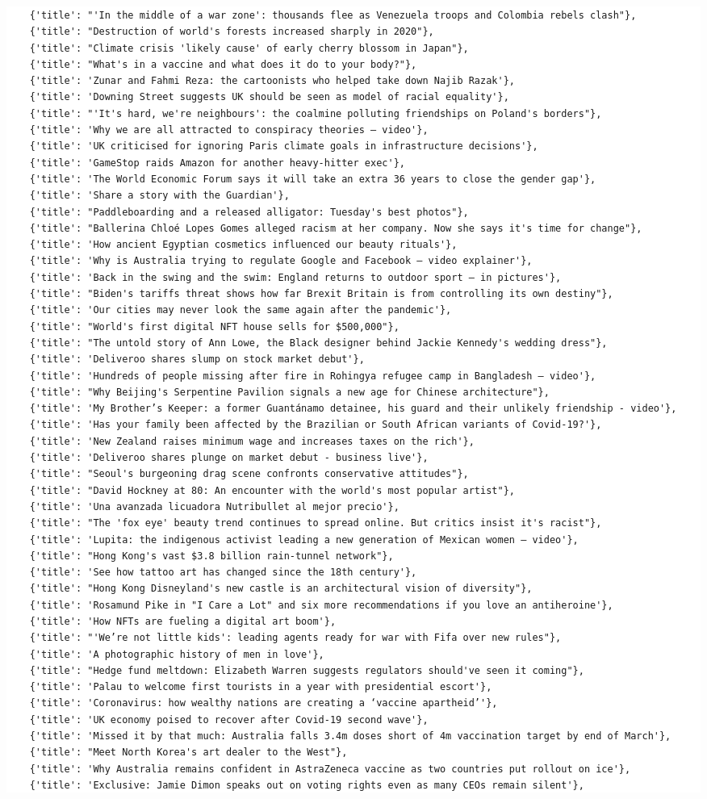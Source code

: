 ```
    {'title': "'In the middle of a war zone': thousands flee as Venezuela troops and Colombia rebels clash"},
    {'title': "Destruction of world's forests increased sharply in 2020"},
    {'title': "Climate crisis 'likely cause' of early cherry blossom in Japan"},
    {'title': "What's in a vaccine and what does it do to your body?"},
    {'title': 'Zunar and Fahmi Reza: the cartoonists who helped take down Najib Razak'},
    {'title': 'Downing Street suggests UK should be seen as model of racial equality'},
    {'title': "'It's hard, we're neighbours': the coalmine polluting friendships on Poland's borders"},
    {'title': 'Why we are all attracted to conspiracy theories – video'},
    {'title': 'UK criticised for ignoring Paris climate goals in infrastructure decisions'},
    {'title': 'GameStop raids Amazon for another heavy-hitter exec'},
    {'title': 'The World Economic Forum says it will take an extra 36 years to close the gender gap'},
    {'title': 'Share a story with the Guardian'},
    {'title': "Paddleboarding and a released alligator: Tuesday's best photos"},
    {'title': "Ballerina Chloé Lopes Gomes alleged racism at her company. Now she says it's time for change"},
    {'title': 'How ancient Egyptian cosmetics influenced our beauty rituals'},
    {'title': 'Why is Australia trying to regulate Google and Facebook – video explainer'},
    {'title': 'Back in the swing and the swim: England returns to outdoor sport – in pictures'},
    {'title': "Biden's tariffs threat shows how far Brexit Britain is from controlling its own destiny"},
    {'title': 'Our cities may never look the same again after the pandemic'},
    {'title': "World's first digital NFT house sells for $500,000"},
    {'title': "The untold story of Ann Lowe, the Black designer behind Jackie Kennedy's wedding dress"},
    {'title': 'Deliveroo shares slump on stock market debut'},
    {'title': 'Hundreds of people missing after fire in Rohingya refugee camp in Bangladesh – video'},
    {'title': "Why Beijing's Serpentine Pavilion signals a new age for Chinese architecture"},
    {'title': 'My Brother’s Keeper: a former Guantánamo detainee, his guard and their unlikely friendship - video'},
    {'title': 'Has your family been affected by the Brazilian or South African variants of Covid-19?'},
    {'title': 'New Zealand raises minimum wage and increases taxes on the rich'},
    {'title': 'Deliveroo shares plunge on market debut - business live'},
    {'title': "Seoul's burgeoning drag scene confronts conservative attitudes"},
    {'title': "David Hockney at 80: An encounter with the world's most popular artist"},
    {'title': 'Una avanzada licuadora Nutribullet al mejor precio'},
    {'title': "The 'fox eye' beauty trend continues to spread online. But critics insist it's racist"},
    {'title': 'Lupita: the indigenous activist leading a new generation of Mexican women – video'},
    {'title': "Hong Kong's vast $3.8 billion rain-tunnel network"},
    {'title': 'See how tattoo art has changed since the 18th century'},
    {'title': "Hong Kong Disneyland's new castle is an architectural vision of diversity"},
    {'title': 'Rosamund Pike in "I Care a Lot" and six more recommendations if you love an antiheroine'},
    {'title': 'How NFTs are fueling a digital art boom'},
    {'title': "'We’re not little kids': leading agents ready for war with Fifa over new rules"},
    {'title': 'A photographic history of men in love'},
    {'title': "Hedge fund meltdown: Elizabeth Warren suggests regulators should've seen it coming"},
    {'title': 'Palau to welcome first tourists in a year with presidential escort'},
    {'title': 'Coronavirus: how wealthy nations are creating a ‘vaccine apartheid’'},
    {'title': 'UK economy poised to recover after Covid-19 second wave'},
    {'title': 'Missed it by that much: Australia falls 3.4m doses short of 4m vaccination target by end of March'},
    {'title': "Meet North Korea's art dealer to the West"},
    {'title': 'Why Australia remains confident in AstraZeneca vaccine as two countries put rollout on ice'},
    {'title': 'Exclusive: Jamie Dimon speaks out on voting rights even as many CEOs remain silent'},
```